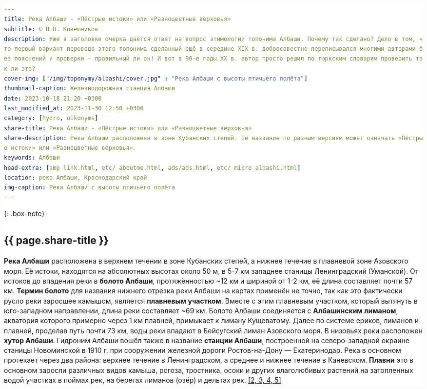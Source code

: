 ```yaml
---
title: Река Албаши - «Пёстрые истоки» или «Разноцветные верховья»
subtitle: © В.Н. Ковешников
description: Уже в заголовке очерка даётся ответ на вопрос этимологии топонима Албаши. Почему так сделано? Дело в том, что первый вариант перевода этого топонима сделанный ещё в середине ХIХ в. добросовестно переписывался многими авторами без пояснений и проверки — правильный ли он! И вот в 90-е годы ХХ в. автор просто решил по тюркским словарям проверить так ли это?
cover-img: ["/img/toponymy/albashi/cover.jpg" : "Река Албаши с высоты птичьего полёта"]
thumbnail-caption: Железнодорожная станция Албаши
date: 2023-10-18 21:20 +0300
last_modified_at: 2023-11-30 12:50 +0300
category: [hydro, oikonyms]
share-title: Река Албаши - «Пёстрые истоки» или «Разноцветные верховья»
share-description: Река Албаши расположена в зоне Кубанских степей. Её название по разным версиям может означать «Пёстрые истоки» или «Разноцветные верховья».
keywords: Албаши
head-extra: [amp_link.html, etc/_aboutme.html, ads/ads.html, etc/_micro_albashi.html]
location: река Албаши, Краснодарский край
img-caption: Река Албаши с высоты птичьего полёта
---
```

{: .box-note}
## {{ page.share-title }}

**Река Албаши** расположена в верхнем течении в зоне Кубанских степей, а нижнее течение в плавневой зоне Азовского моря. Её истоки, находятся на абсолютных высотах около 50 м, в 5-7 км западнее станицы Ленинградский (Уманской). От истоков до впадения реки в **болото Албаши**, протяжённостью ~12 км и шириной от 1-2 км, её длина составляет почти 57 км. **Термин болото** для названия нижнего отрезка реки Албаши на картах применён не точно, так как это фактически русло реки заросшее камышом, является **плавневым участком**. Вместе с этим плавневым участком, который вытянуть в юго-западном направлении, длина реки составляет ~69 км. Болото Албаши соединяется с **Албашинским лиманом**, акватория которого примерно через 1 км плавней, примыкает к лиману Кущеватому. Далее по системе ериков, лиманов и плавней, проделав путь почти 73 км, воды реки впадают в Бейсугский лиман Азовского моря. В низовьях реки расположен **хутор Албаши**. Гидроним Албаши вошёл также в название **станции Албаши**, построенной на северо-западной окраине станицы Новоминской в 1910 г. при сооружении железной дороги Ростов-на-Дону — Екатеринодар. Река в основном протекает через два района: верхнее течение в Ленинградском, а среднее и нижнее течение в Каневском. **Плавни** это в основном заросли различных видов камыша, рогоза, тростника, осоки и других влаголюбивых растений на затопленных водой участках в поймах рек, на берегах лиманов (озёр) и дельтах рек. [[2, 3, 4, 5]](#t97-[2])

<figure>